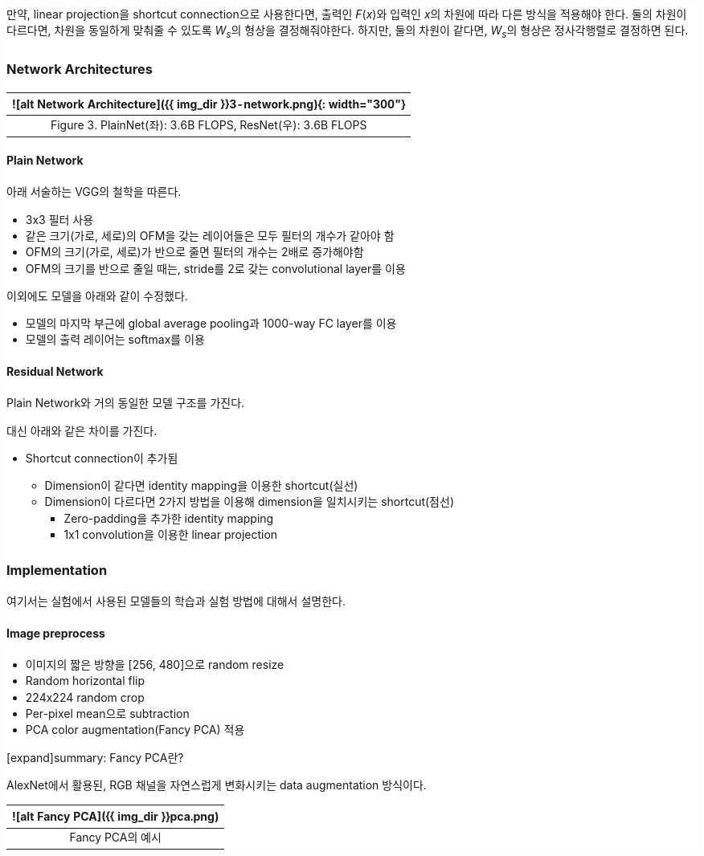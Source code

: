 만약, linear projection을 shortcut connection으로 사용한다면, 출력인 $F(x)$와 입력인 $x$의 차원에 따라 다른 방식을 적용해야 한다.
둘의 차원이 다르다면, 차원을 동일하게 맞춰줄 수 있도록 $W_s$의 형상을 결정해줘야한다.
하지만, 둘의 차원이 같다면, $W_s$의 형상은 정사각행렬로 결정하면 된다.

### Network Architectures

|<a name="Figure 3">![alt Network Architecture]({{ img_dir }}3-network.png){: width="300"}</a>|
|:---:|
|Figure 3. PlainNet(좌): 3.6B FLOPS, ResNet(우): 3.6B FLOPS|


#### Plain Network

  아래 서술하는 VGG의 철학을 따른다.

  - 3x3 필터 사용
  - 같은 크기(가로, 세로)의 OFM을 갖는 레이어들은 모두 필터의 개수가 같아야 함
  - OFM의 크기(가로, 세로)가 반으로 줄면 필터의 개수는 2배로 증가해야함
  - OFM의 크기를 반으로 줄일 때는, stride를 2로 갖는 convolutional layer를 이용

  이외에도 모델을 아래와 같이 수정했다.

  - 모델의 마지막 부근에 global average pooling과 1000-way FC layer를 이용
  - 모델의 출력 레이어는 softmax를 이용

#### Residual Network

  Plain Network와 거의 동일한 모델 구조를 가진다.

  대신 아래와 같은 차이를 가진다.

  - Shortcut connection이 추가됨

    - Dimension이 같다면 identity mapping을 이용한 shortcut(실선)
    - Dimension이 다르다면 2가지 방법을 이용해 dimension을 일치시키는 shortcut(점선)
      - Zero-padding을 추가한 identity mapping
      - 1x1 convolution을 이용한 linear projection



### Implementation

여기서는 실험에서 사용된 모델들의 학습과 실험 방법에 대해서 설명한다.

#### Image preprocess

  - 이미지의 짧은 방향을 [256, 480]으로 random resize
  - Random horizontal flip
  - 224x224 random crop
  - Per-pixel mean으로 subtraction
  - PCA color augmentation(Fancy PCA) 적용

[expand]summary: Fancy PCA란?

AlexNet에서 활용된, RGB 채널을 자연스럽게 변화시키는 data augmentation 방식이다.

|<a name="Figure 00">![alt Fancy PCA]({{ img_dir }}pca.png)</a>|
|:---:|
|Fancy PCA의 예시|


[^1]: Plain Net은 VGG를 기반으로 만든 모델이다. 모델의 자세한 구조는 [Network Architectures](#network-architectures)를 참고.